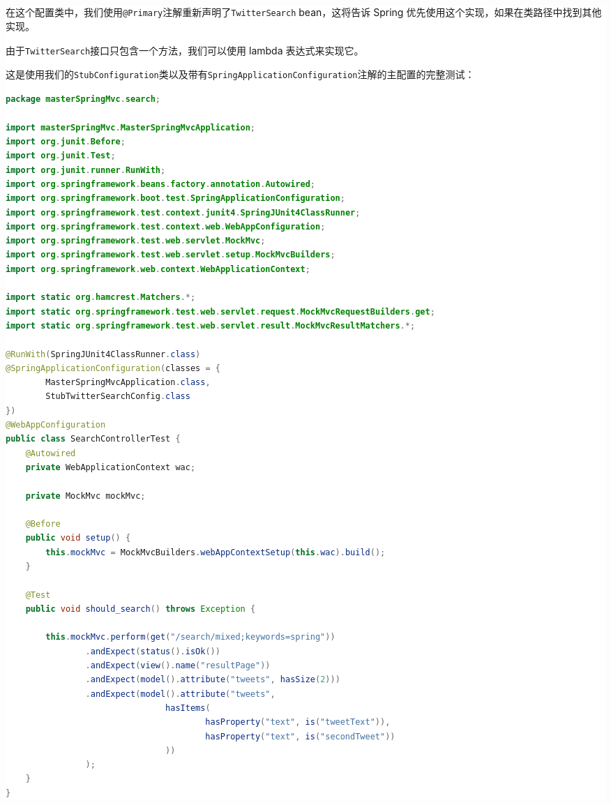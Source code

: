 在这个配置类中，我们使用`@Primary`注解重新声明了`TwitterSearch` bean，这将告诉 Spring 优先使用这个实现，如果在类路径中找到其他实现。

由于`TwitterSearch`接口只包含一个方法，我们可以使用 lambda 表达式来实现它。

这是使用我们的`StubConfiguration`类以及带有`SpringApplicationConfiguration`注解的主配置的完整测试：

```java
package masterSpringMvc.search;

import masterSpringMvc.MasterSpringMvcApplication;
import org.junit.Before;
import org.junit.Test;
import org.junit.runner.RunWith;
import org.springframework.beans.factory.annotation.Autowired;
import org.springframework.boot.test.SpringApplicationConfiguration;
import org.springframework.test.context.junit4.SpringJUnit4ClassRunner;
import org.springframework.test.context.web.WebAppConfiguration;
import org.springframework.test.web.servlet.MockMvc;
import org.springframework.test.web.servlet.setup.MockMvcBuilders;
import org.springframework.web.context.WebApplicationContext;

import static org.hamcrest.Matchers.*;
import static org.springframework.test.web.servlet.request.MockMvcRequestBuilders.get;
import static org.springframework.test.web.servlet.result.MockMvcResultMatchers.*;

@RunWith(SpringJUnit4ClassRunner.class)
@SpringApplicationConfiguration(classes = {
        MasterSpringMvcApplication.class,
        StubTwitterSearchConfig.class
})
@WebAppConfiguration
public class SearchControllerTest {
    @Autowired
    private WebApplicationContext wac;

    private MockMvc mockMvc;

    @Before
    public void setup() {
        this.mockMvc = MockMvcBuilders.webAppContextSetup(this.wac).build();
    }

    @Test
    public void should_search() throws Exception {

        this.mockMvc.perform(get("/search/mixed;keywords=spring"))
                .andExpect(status().isOk())
                .andExpect(view().name("resultPage"))
                .andExpect(model().attribute("tweets", hasSize(2)))
                .andExpect(model().attribute("tweets",
                                hasItems(
                                        hasProperty("text", is("tweetText")),
                                        hasProperty("text", is("secondTweet"))
                                ))
                );
    }
}
```
